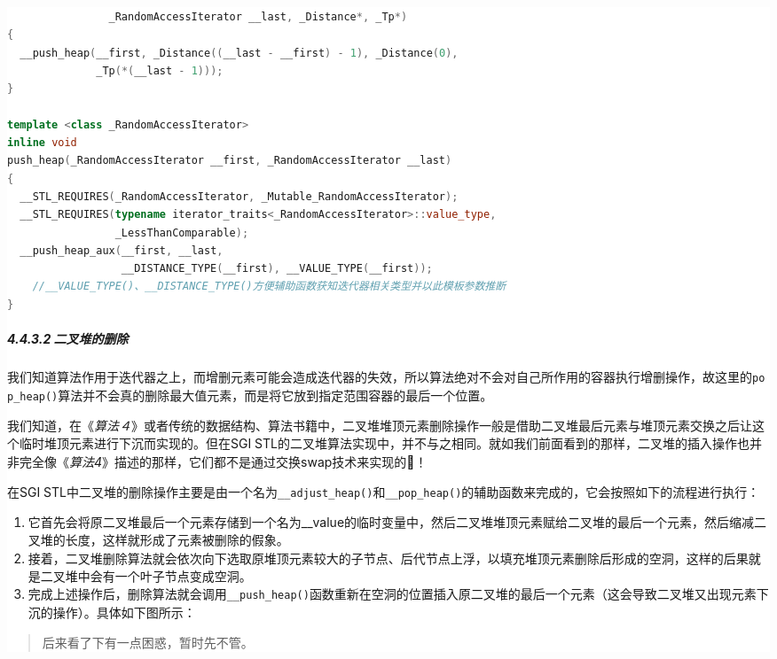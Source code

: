 ```c++
                _RandomAccessIterator __last, _Distance*, _Tp*)
{
  __push_heap(__first, _Distance((__last - __first) - 1), _Distance(0), 
              _Tp(*(__last - 1)));
}

template <class _RandomAccessIterator>
inline void 
push_heap(_RandomAccessIterator __first, _RandomAccessIterator __last)
{
  __STL_REQUIRES(_RandomAccessIterator, _Mutable_RandomAccessIterator);
  __STL_REQUIRES(typename iterator_traits<_RandomAccessIterator>::value_type,
                 _LessThanComparable);
  __push_heap_aux(__first, __last,
                  __DISTANCE_TYPE(__first), __VALUE_TYPE(__first));
    //__VALUE_TYPE()、__DISTANCE_TYPE()方便辅助函数获知迭代器相关类型并以此模板参数推断
}
```



##### 4.4.3.2 二叉堆的删除

我们知道算法作用于迭代器之上，而增删元素可能会造成迭代器的失效，所以算法绝对不会对自己所作用的容器执行增删操作，故这里的`pop_heap()`算法并不会真的删除最大值元素，而是将它放到指定范围容器的最后一个位置。

我们知道，在《*算法４*》或者传统的数据结构、算法书籍中，二叉堆堆顶元素删除操作一般是借助二叉堆最后元素与堆顶元素交换之后让这个临时堆顶元素进行下沉而实现的。但在SGI STL的二叉堆算法实现中，并不与之相同。就如我们前面看到的那样，二叉堆的插入操作也并非完全像《*算法4*》描述的那样，它们都不是通过交换swap技术来实现的🧐！

在SGI STL中二叉堆的删除操作主要是由一个名为`__adjust_heap()`和`__pop_heap()`的辅助函数来完成的，它会按照如下的流程进行执行：

1. 它首先会将原二叉堆最后一个元素存储到一个名为__value的临时变量中，然后二叉堆堆顶元素赋给二叉堆的最后一个元素，然后缩减二叉堆的长度，这样就形成了元素被删除的假象。
2. 接着，二叉堆删除算法就会依次向下选取原堆顶元素较大的子节点、后代节点上浮，以填充堆顶元素删除后形成的空洞，这样的后果就是二叉堆中会有一个叶子节点变成空洞。
3. 完成上述操作后，删除算法就会调用`__push_heap()`函数重新在空洞的位置插入原二叉堆的最后一个元素（这会导致二叉堆又出现元素下沉的操作）。具体如下图所示：

> 后来看了下有一点困惑，暂时先不管。
